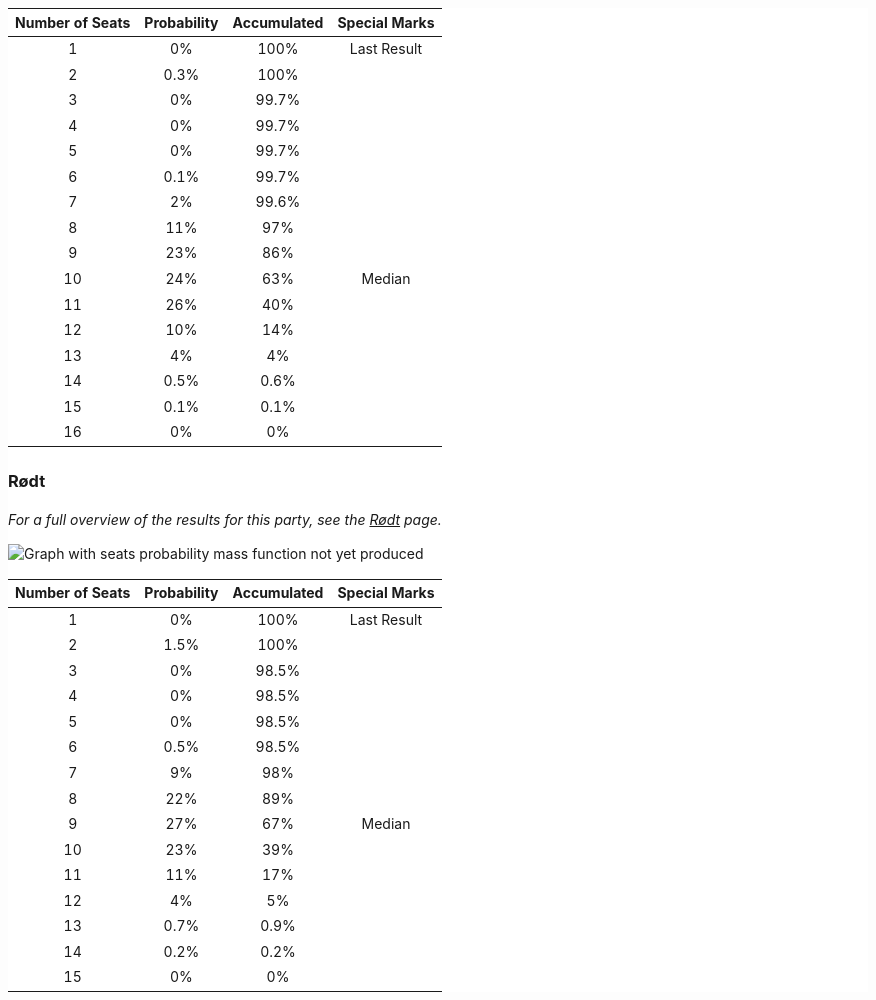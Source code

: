 | Number of Seats | Probability | Accumulated | Special Marks |
|:---------------:|:-----------:|:-----------:|:-------------:|
| 1 | 0% | 100% | Last Result |
| 2 | 0.3% | 100% |  |
| 3 | 0% | 99.7% |  |
| 4 | 0% | 99.7% |  |
| 5 | 0% | 99.7% |  |
| 6 | 0.1% | 99.7% |  |
| 7 | 2% | 99.6% |  |
| 8 | 11% | 97% |  |
| 9 | 23% | 86% |  |
| 10 | 24% | 63% | Median |
| 11 | 26% | 40% |  |
| 12 | 10% | 14% |  |
| 13 | 4% | 4% |  |
| 14 | 0.5% | 0.6% |  |
| 15 | 0.1% | 0.1% |  |
| 16 | 0% | 0% |  |

### Rødt

*For a full overview of the results for this party, see the [Rødt](party-rødt.html) page.*

![Graph with seats probability mass function not yet produced](2021-08-28-Norstat-seats-pmf-rødt.png "Seats Probability Mass Function")

| Number of Seats | Probability | Accumulated | Special Marks |
|:---------------:|:-----------:|:-----------:|:-------------:|
| 1 | 0% | 100% | Last Result |
| 2 | 1.5% | 100% |  |
| 3 | 0% | 98.5% |  |
| 4 | 0% | 98.5% |  |
| 5 | 0% | 98.5% |  |
| 6 | 0.5% | 98.5% |  |
| 7 | 9% | 98% |  |
| 8 | 22% | 89% |  |
| 9 | 27% | 67% | Median |
| 10 | 23% | 39% |  |
| 11 | 11% | 17% |  |
| 12 | 4% | 5% |  |
| 13 | 0.7% | 0.9% |  |
| 14 | 0.2% | 0.2% |  |
| 15 | 0% | 0% |  |
